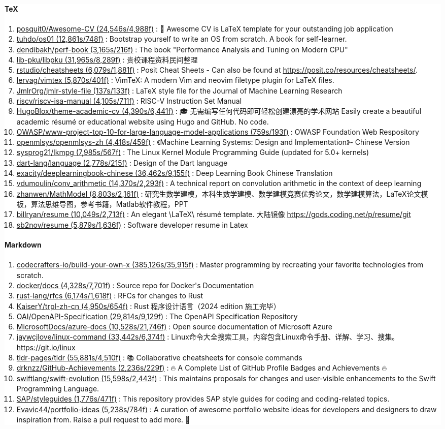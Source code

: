 #### TeX
1. [posquit0/Awesome-CV (24,546s/4,988f)](https://github.com/posquit0/Awesome-CV) : 📄 Awesome CV is LaTeX template for your outstanding job application
2. [tuhdo/os01 (12,861s/748f)](https://github.com/tuhdo/os01) : Bootstrap yourself to write an OS from scratch. A book for self-learner.
3. [dendibakh/perf-book (3,165s/216f)](https://github.com/dendibakh/perf-book) : The book "Performance Analysis and Tuning on Modern CPU"
4. [lib-pku/libpku (31,965s/8,289f)](https://github.com/lib-pku/libpku) : 贵校课程资料民间整理
5. [rstudio/cheatsheets (6,079s/1,881f)](https://github.com/rstudio/cheatsheets) : Posit Cheat Sheets - Can also be found at https://posit.co/resources/cheatsheets/.
6. [lervag/vimtex (5,870s/401f)](https://github.com/lervag/vimtex) : VimTeX: A modern Vim and neovim filetype plugin for LaTeX files.
7. [JmlrOrg/jmlr-style-file (137s/133f)](https://github.com/JmlrOrg/jmlr-style-file) : LaTeX style file for the Journal of Machine Learning Research
8. [riscv/riscv-isa-manual (4,105s/711f)](https://github.com/riscv/riscv-isa-manual) : RISC-V Instruction Set Manual
9. [HugoBlox/theme-academic-cv (4,390s/6,441f)](https://github.com/HugoBlox/theme-academic-cv) : 🎓 无需编写任何代码即可轻松创建漂亮的学术网站 Easily create a beautiful academic résumé or educational website using Hugo and GitHub. No code.
10. [OWASP/www-project-top-10-for-large-language-model-applications (759s/193f)](https://github.com/OWASP/www-project-top-10-for-large-language-model-applications) : OWASP Foundation Web Respository
11. [openmlsys/openmlsys-zh (4,418s/459f)](https://github.com/openmlsys/openmlsys-zh) : 《Machine Learning Systems: Design and Implementation》- Chinese Version
12. [sysprog21/lkmpg (7,985s/567f)](https://github.com/sysprog21/lkmpg) : The Linux Kernel Module Programming Guide (updated for 5.0+ kernels)
13. [dart-lang/language (2,778s/215f)](https://github.com/dart-lang/language) : Design of the Dart language
14. [exacity/deeplearningbook-chinese (36,462s/9,155f)](https://github.com/exacity/deeplearningbook-chinese) : Deep Learning Book Chinese Translation
15. [vdumoulin/conv_arithmetic (14,370s/2,293f)](https://github.com/vdumoulin/conv_arithmetic) : A technical report on convolution arithmetic in the context of deep learning
16. [zhanwen/MathModel (8,803s/2,161f)](https://github.com/zhanwen/MathModel) : 研究生数学建模，本科生数学建模、数学建模竞赛优秀论文，数学建模算法，LaTeX论文模板，算法思维导图，参考书籍，Matlab软件教程，PPT
17. [billryan/resume (10,049s/2,713f)](https://github.com/billryan/resume) : An elegant \LaTeX\ résumé template. 大陆镜像 https://gods.coding.net/p/resume/git
18. [sb2nov/resume (5,879s/1,636f)](https://github.com/sb2nov/resume) : Software developer resume in Latex

#### Markdown
1. [codecrafters-io/build-your-own-x (385,126s/35,915f)](https://github.com/codecrafters-io/build-your-own-x) : Master programming by recreating your favorite technologies from scratch.
2. [docker/docs (4,328s/7,701f)](https://github.com/docker/docs) : Source repo for Docker's Documentation
3. [rust-lang/rfcs (6,174s/1,618f)](https://github.com/rust-lang/rfcs) : RFCs for changes to Rust
4. [KaiserY/trpl-zh-cn (4,950s/654f)](https://github.com/KaiserY/trpl-zh-cn) : Rust 程序设计语言（2024 edition 施工完毕）
5. [OAI/OpenAPI-Specification (29,814s/9,129f)](https://github.com/OAI/OpenAPI-Specification) : The OpenAPI Specification Repository
6. [MicrosoftDocs/azure-docs (10,528s/21,746f)](https://github.com/MicrosoftDocs/azure-docs) : Open source documentation of Microsoft Azure
7. [jaywcjlove/linux-command (33,442s/6,374f)](https://github.com/jaywcjlove/linux-command) : Linux命令大全搜索工具，内容包含Linux命令手册、详解、学习、搜集。https://git.io/linux
8. [tldr-pages/tldr (55,881s/4,510f)](https://github.com/tldr-pages/tldr) : 📚 Collaborative cheatsheets for console commands
9. [drknzz/GitHub-Achievements (2,236s/229f)](https://github.com/drknzz/GitHub-Achievements) : 🔥 A Complete List of GitHub Profile Badges and Achievements 🔥
10. [swiftlang/swift-evolution (15,598s/2,443f)](https://github.com/swiftlang/swift-evolution) : This maintains proposals for changes and user-visible enhancements to the Swift Programming Language.
11. [SAP/styleguides (1,776s/471f)](https://github.com/SAP/styleguides) : This repository provides SAP style guides for coding and coding-related topics.
12. [Evavic44/portfolio-ideas (5,238s/784f)](https://github.com/Evavic44/portfolio-ideas) : A curation of awesome portfolio website ideas for developers and designers to draw inspiration from. Raise a pull request to add more. 💜